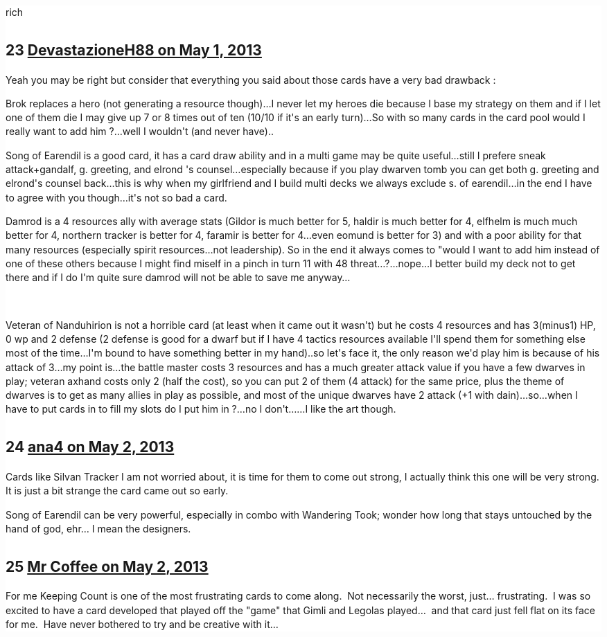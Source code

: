 rich

## 23 [DevastazioneH88 on May 1, 2013](https://community.fantasyflightgames.com/topic/83142-cards-you-never-play/?do=findComment&comment=790935)

Yeah you may be right but consider that everything you said about those cards have a very bad drawback :

Brok replaces a hero (not generating a resource though)…I never let my heroes die because I base my strategy on them and if I let one of them die I may give up 7 or 8 times out of ten (10/10 if it's an early turn)…So with so many cards in the card pool would I really want to add him ?…well I wouldn't (and never have)..

Song of Earendil is a good card, it has a card draw ability and in a multi game may be quite useful…still I prefere sneak attack+gandalf, g. greeting, and elrond 's counsel…especially because if you play dwarven tomb you can get both g. greeting and elrond's counsel back…this is why when my girlfriend and I build multi decks we always exclude s. of earendil…in the end I have to agree with you though…it's not so bad a card.

Damrod is a 4 resources ally with average stats (Gildor is much better for 5, haldir is much better for 4, elfhelm is much much better for 4, northern tracker is better for 4, faramir is better for 4…even eomund is better for 3) and with a poor ability for that many resources (especially spirit resources…not leadership). So in the end it always comes to "would I want to add him instead of one of these others because I might find miself in a pinch in turn 11 with 48 threat…?…nope…I better build my deck not to get there and if I do I'm quite sure damrod will not be able to save me anyway…

 

Veteran of Nanduhirion is not a horrible card (at least when it came out it wasn't) but he costs 4 resources and has 3(minus1) HP, 0 wp and 2 defense (2 defense is good for a dwarf but if I have 4 tactics resources available I'll spend them for something else most of the time…I'm bound to have something better in my hand)..so let's face it, the only reason we'd play him is because of his attack of 3…my point is…the battle master costs 3 resources and has a much greater attack value if you have a few dwarves in play; veteran axhand costs only 2 (half the cost), so you can put 2 of them (4 attack) for the same price, plus the theme of dwarves is to get as many allies in play as possible, and most of the unique dwarves have 2 attack (+1 with dain)…so…when I have to put cards in to fill my slots do I put him in ?…no I don't……I like the art though.

## 24 [ana4 on May 2, 2013](https://community.fantasyflightgames.com/topic/83142-cards-you-never-play/?do=findComment&comment=791051)

Cards like Silvan Tracker I am not worried about, it is time for them to come out strong, I actually think this one will be very strong. It is just a bit strange the card came out so early.

Song of Earendil can be very powerful, especially in combo with Wandering Took; wonder how long that stays untouched by the hand of god, ehr… I mean the designers.

## 25 [Mr Coffee on May 2, 2013](https://community.fantasyflightgames.com/topic/83142-cards-you-never-play/?do=findComment&comment=791286)

For me Keeping Count is one of the most frustrating cards to come along.  Not necessarily the worst, just… frustrating.  I was so excited to have a card developed that played off the "game" that Gimli and Legolas played…  and that card just fell flat on its face for me.  Have never bothered to try and be creative with it…
